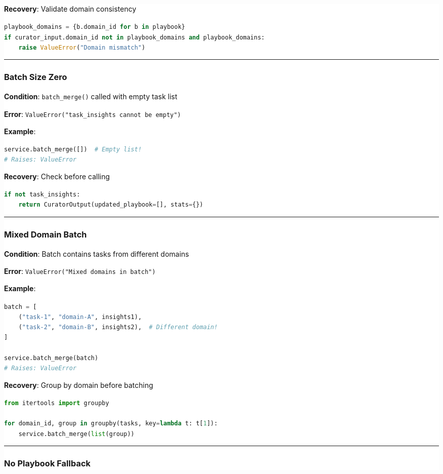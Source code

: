 **Recovery**: Validate domain consistency
```python
playbook_domains = {b.domain_id for b in playbook}
if curator_input.domain_id not in playbook_domains and playbook_domains:
    raise ValueError("Domain mismatch")
```

---

### Batch Size Zero

**Condition**: `batch_merge()` called with empty task list

**Error**: `ValueError("task_insights cannot be empty")`

**Example**:
```python
service.batch_merge([])  # Empty list!
# Raises: ValueError
```

**Recovery**: Check before calling
```python
if not task_insights:
    return CuratorOutput(updated_playbook=[], stats={})
```

---

### Mixed Domain Batch

**Condition**: Batch contains tasks from different domains

**Error**: `ValueError("Mixed domains in batch")`

**Example**:
```python
batch = [
    ("task-1", "domain-A", insights1),
    ("task-2", "domain-B", insights2),  # Different domain!
]

service.batch_merge(batch)
# Raises: ValueError
```

**Recovery**: Group by domain before batching
```python
from itertools import groupby

for domain_id, group in groupby(tasks, key=lambda t: t[1]):
    service.batch_merge(list(group))
```

---

### No Playbook Fallback
